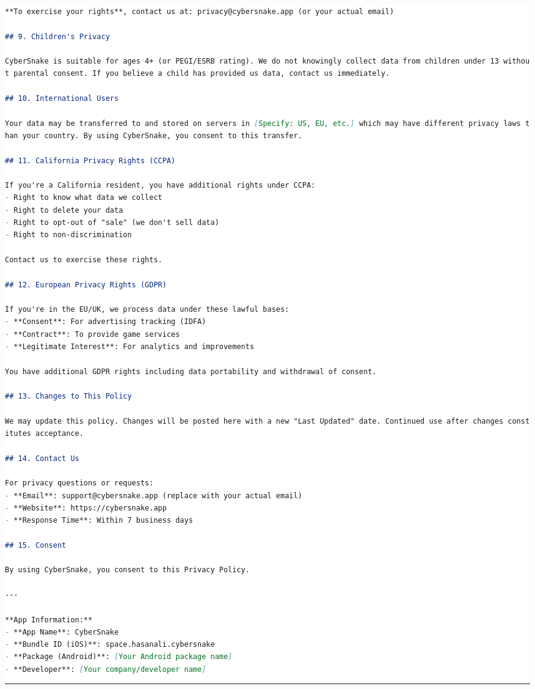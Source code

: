```markdown
**To exercise your rights**, contact us at: privacy@cybersnake.app (or your actual email)

## 9. Children's Privacy

CyberSnake is suitable for ages 4+ (or PEGI/ESRB rating). We do not knowingly collect data from children under 13 without parental consent. If you believe a child has provided us data, contact us immediately.

## 10. International Users

Your data may be transferred to and stored on servers in [Specify: US, EU, etc.] which may have different privacy laws than your country. By using CyberSnake, you consent to this transfer.

## 11. California Privacy Rights (CCPA)

If you're a California resident, you have additional rights under CCPA:
- Right to know what data we collect
- Right to delete your data
- Right to opt-out of "sale" (we don't sell data)
- Right to non-discrimination

Contact us to exercise these rights.

## 12. European Privacy Rights (GDPR)

If you're in the EU/UK, we process data under these lawful bases:
- **Consent**: For advertising tracking (IDFA)
- **Contract**: To provide game services
- **Legitimate Interest**: For analytics and improvements

You have additional GDPR rights including data portability and withdrawal of consent.

## 13. Changes to This Policy

We may update this policy. Changes will be posted here with a new "Last Updated" date. Continued use after changes constitutes acceptance.

## 14. Contact Us

For privacy questions or requests:
- **Email**: support@cybersnake.app (replace with your actual email)
- **Website**: https://cybersnake.app
- **Response Time**: Within 7 business days

## 15. Consent

By using CyberSnake, you consent to this Privacy Policy.

---

**App Information:**
- **App Name**: CyberSnake
- **Bundle ID (iOS)**: space.hasanali.cybersnake
- **Package (Android)**: [Your Android package name]
- **Developer**: [Your company/developer name]
```

---